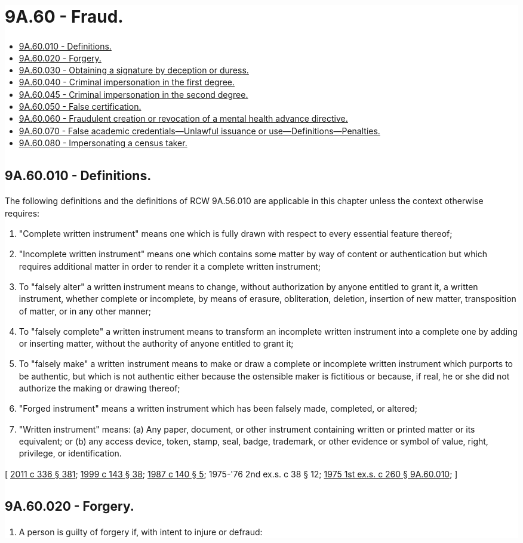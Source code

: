 # 9A.60 - Fraud.
* [9A.60.010 - Definitions.](#9a60010---definitions)
* [9A.60.020 - Forgery.](#9a60020---forgery)
* [9A.60.030 - Obtaining a signature by deception or duress.](#9a60030---obtaining-a-signature-by-deception-or-duress)
* [9A.60.040 - Criminal impersonation in the first degree.](#9a60040---criminal-impersonation-in-the-first-degree)
* [9A.60.045 - Criminal impersonation in the second degree.](#9a60045---criminal-impersonation-in-the-second-degree)
* [9A.60.050 - False certification.](#9a60050---false-certification)
* [9A.60.060 - Fraudulent creation or revocation of a mental health advance directive.](#9a60060---fraudulent-creation-or-revocation-of-a-mental-health-advance-directive)
* [9A.60.070 - False academic credentials—Unlawful issuance or use—Definitions—Penalties.](#9a60070---false-academic-credentialsunlawful-issuance-or-usedefinitionspenalties)
* [9A.60.080 - Impersonating a census taker.](#9a60080---impersonating-a-census-taker)
## 9A.60.010 - Definitions.
The following definitions and the definitions of RCW 9A.56.010 are applicable in this chapter unless the context otherwise requires:

1. "Complete written instrument" means one which is fully drawn with respect to every essential feature thereof;

2. "Incomplete written instrument" means one which contains some matter by way of content or authentication but which requires additional matter in order to render it a complete written instrument;

3. To "falsely alter" a written instrument means to change, without authorization by anyone entitled to grant it, a written instrument, whether complete or incomplete, by means of erasure, obliteration, deletion, insertion of new matter, transposition of matter, or in any other manner;

4. To "falsely complete" a written instrument means to transform an incomplete written instrument into a complete one by adding or inserting matter, without the authority of anyone entitled to grant it;

5. To "falsely make" a written instrument means to make or draw a complete or incomplete written instrument which purports to be authentic, but which is not authentic either because the ostensible maker is fictitious or because, if real, he or she did not authorize the making or drawing thereof;

6. "Forged instrument" means a written instrument which has been falsely made, completed, or altered;

7. "Written instrument" means: (a) Any paper, document, or other instrument containing written or printed matter or its equivalent; or (b) any access device, token, stamp, seal, badge, trademark, or other evidence or symbol of value, right, privilege, or identification.

\[ [2011 c 336 § 381](https://lawfilesext.leg.wa.gov/biennium/2011-12/Pdf/Bills/Session%20Laws/Senate/5045.SL.pdf?cite=2011%20c%20336%20§%20381); [1999 c 143 § 38](https://lawfilesext.leg.wa.gov/biennium/1999-00/Pdf/Bills/Session%20Laws/House/1142.SL.pdf?cite=1999%20c%20143%20§%2038); [1987 c 140 § 5](https://leg.wa.gov/CodeReviser/documents/sessionlaw/1987c140.pdf?cite=1987%20c%20140%20§%205); 1975-'76 2nd ex.s. c 38 § 12; [1975 1st ex.s. c 260 § 9A.60.010](https://leg.wa.gov/CodeReviser/documents/sessionlaw/1975ex1c260.pdf?cite=1975%201st%20ex.s.%20c%20260%20§%209A.60.010); \]

## 9A.60.020 - Forgery.
1. A person is guilty of forgery if, with intent to injure or defraud:
